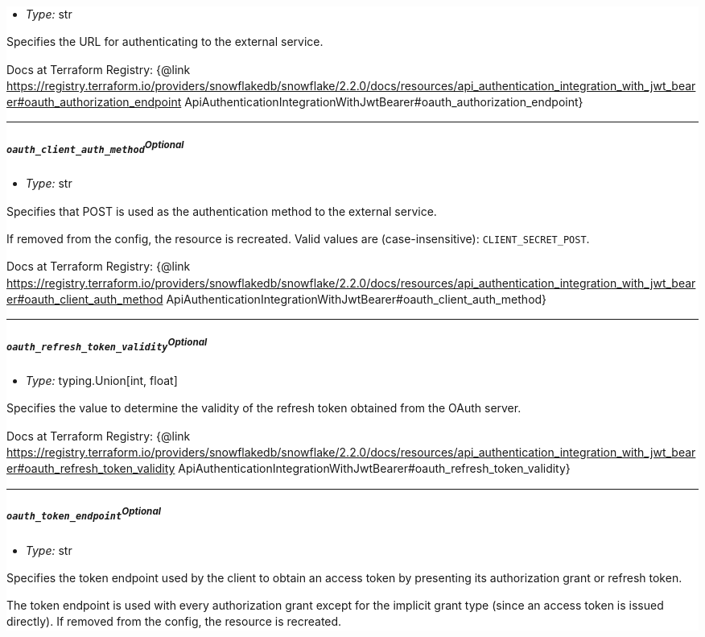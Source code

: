 - *Type:* str

Specifies the URL for authenticating to the external service.

Docs at Terraform Registry: {@link https://registry.terraform.io/providers/snowflakedb/snowflake/2.2.0/docs/resources/api_authentication_integration_with_jwt_bearer#oauth_authorization_endpoint ApiAuthenticationIntegrationWithJwtBearer#oauth_authorization_endpoint}

---

##### `oauth_client_auth_method`<sup>Optional</sup> <a name="oauth_client_auth_method" id="@cdktf/provider-snowflake.apiAuthenticationIntegrationWithJwtBearer.ApiAuthenticationIntegrationWithJwtBearer.Initializer.parameter.oauthClientAuthMethod"></a>

- *Type:* str

Specifies that POST is used as the authentication method to the external service.

If removed from the config, the resource is recreated. Valid values are (case-insensitive): `CLIENT_SECRET_POST`.

Docs at Terraform Registry: {@link https://registry.terraform.io/providers/snowflakedb/snowflake/2.2.0/docs/resources/api_authentication_integration_with_jwt_bearer#oauth_client_auth_method ApiAuthenticationIntegrationWithJwtBearer#oauth_client_auth_method}

---

##### `oauth_refresh_token_validity`<sup>Optional</sup> <a name="oauth_refresh_token_validity" id="@cdktf/provider-snowflake.apiAuthenticationIntegrationWithJwtBearer.ApiAuthenticationIntegrationWithJwtBearer.Initializer.parameter.oauthRefreshTokenValidity"></a>

- *Type:* typing.Union[int, float]

Specifies the value to determine the validity of the refresh token obtained from the OAuth server.

Docs at Terraform Registry: {@link https://registry.terraform.io/providers/snowflakedb/snowflake/2.2.0/docs/resources/api_authentication_integration_with_jwt_bearer#oauth_refresh_token_validity ApiAuthenticationIntegrationWithJwtBearer#oauth_refresh_token_validity}

---

##### `oauth_token_endpoint`<sup>Optional</sup> <a name="oauth_token_endpoint" id="@cdktf/provider-snowflake.apiAuthenticationIntegrationWithJwtBearer.ApiAuthenticationIntegrationWithJwtBearer.Initializer.parameter.oauthTokenEndpoint"></a>

- *Type:* str

Specifies the token endpoint used by the client to obtain an access token by presenting its authorization grant or refresh token.

The token endpoint is used with every authorization grant except for the implicit grant type (since an access token is issued directly). If removed from the config, the resource is recreated.
